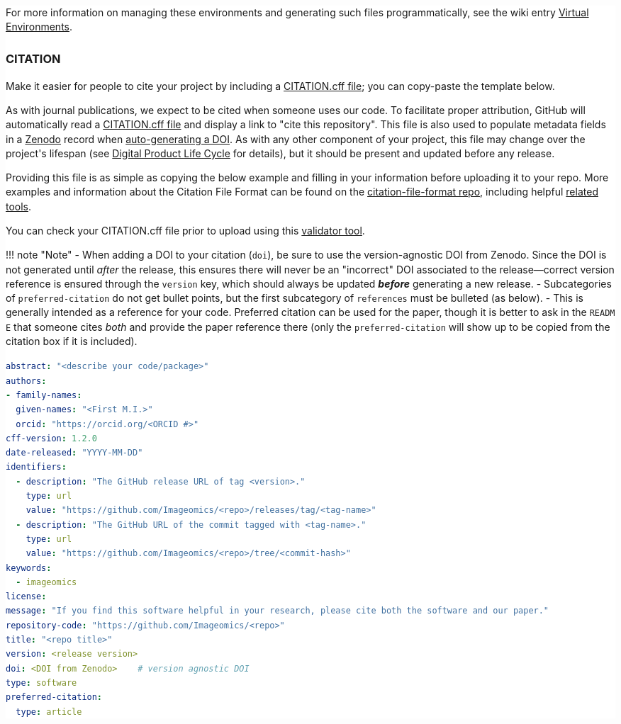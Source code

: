 For more information on managing these environments and generating such files programmatically, see the wiki entry [Virtual Environments](Virtual-Environments.md).

### CITATION

Make it easier for people to cite your project by including a [CITATION.cff file](https://docs.github.com/en/repositories/managing-your-repositorys-settings-and-features/customizing-your-repository/about-citation-files); you can copy-paste the template below.

As with journal publications, we expect to be cited when someone uses our code. To facilitate proper attribution, GitHub will automatically read a [CITATION.cff file](https://docs.github.com/en/repositories/managing-your-repositorys-settings-and-features/customizing-your-repository/about-citation-files) and display a link to "cite this repository". This file is also used to populate metadata fields in a [Zenodo](https://zenodo.org/) record when [auto-generating a DOI](DOI-Generation.md#2-generate-a-doi-with-zenodo). As with any other component of your project, this file may change over the project's lifespan (see [Digital Product Life Cycle](docs/wiki-guide/Digital-Product-Lifecycle.md) for details), but it should be present and updated before any release.

Providing this file is as simple as copying the below example and filling in your information before uploading it to your repo. More examples and information about the Citation File Format can be found on the [citation-file-format repo](https://github.com/citation-file-format/citation-file-format), including helpful [related tools](https://github.com/citation-file-format/citation-file-format#tools-to-work-with-citationcff-files-wrench).

You can check your CITATION.cff file prior to upload using this [validator tool](https://www.yamllint.com/).

!!! note "Note"
    - When adding a DOI to your citation (`doi`), be sure to use the version-agnostic DOI from Zenodo. Since the DOI is not generated until _after_ the release, this ensures there will never be an "incorrect" DOI associated to the release&mdash;correct version reference is ensured through the `version` key, which should always be updated _**before**_ generating a new release.
    - Subcategories of `preferred-citation` do not get bullet points, but the first subcategory of `references` must be bulleted (as below).
    - This is generally intended as a reference for your code. Preferred citation can be used for the paper, though it is better to ask in the `README` that someone cites _both_ and provide the paper reference there (only the `preferred-citation` will show up to be copied from the citation box if it is included).

```yaml { py linenums="1" }
abstract: "<describe your code/package>"
authors:
- family-names:
  given-names: "<First M.I.>"
  orcid: "https://orcid.org/<ORCID #>"
cff-version: 1.2.0
date-released: "YYYY-MM-DD"
identifiers:
  - description: "The GitHub release URL of tag <version>."
    type: url
    value: "https://github.com/Imageomics/<repo>/releases/tag/<tag-name>"
  - description: "The GitHub URL of the commit tagged with <tag-name>."
    type: url
    value: "https://github.com/Imageomics/<repo>/tree/<commit-hash>"
keywords:
  - imageomics
license:
message: "If you find this software helpful in your research, please cite both the software and our paper."
repository-code: "https://github.com/Imageomics/<repo>"
title: "<repo title>"
version: <release version>
doi: <DOI from Zenodo>    # version agnostic DOI
type: software
preferred-citation:
  type: article
```